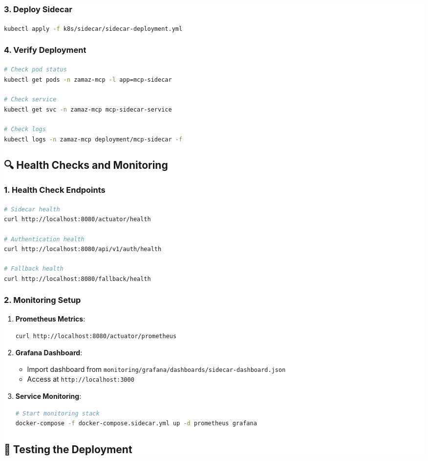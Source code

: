 ### 3. Deploy Sidecar

```bash
kubectl apply -f k8s/sidecar/sidecar-deployment.yml
```

### 4. Verify Deployment

```bash
# Check pod status
kubectl get pods -n zamaz-mcp -l app=mcp-sidecar

# Check service
kubectl get svc -n zamaz-mcp mcp-sidecar-service

# Check logs
kubectl logs -n zamaz-mcp deployment/mcp-sidecar -f
```

## 🔍 Health Checks and Monitoring

### 1. Health Check Endpoints

```bash
# Sidecar health
curl http://localhost:8080/actuator/health

# Authentication health
curl http://localhost:8080/api/v1/auth/health

# Fallback health
curl http://localhost:8080/fallback/health
```

### 2. Monitoring Setup

1. **Prometheus Metrics**:
   ```bash
   curl http://localhost:8080/actuator/prometheus
   ```

2. **Grafana Dashboard**:
   - Import dashboard from `monitoring/grafana/dashboards/sidecar-dashboard.json`
   - Access at `http://localhost:3000`

3. **Service Monitoring**:
   ```bash
   # Start monitoring stack
   docker-compose -f docker-compose.sidecar.yml up -d prometheus grafana
   ```

## 🧪 Testing the Deployment
